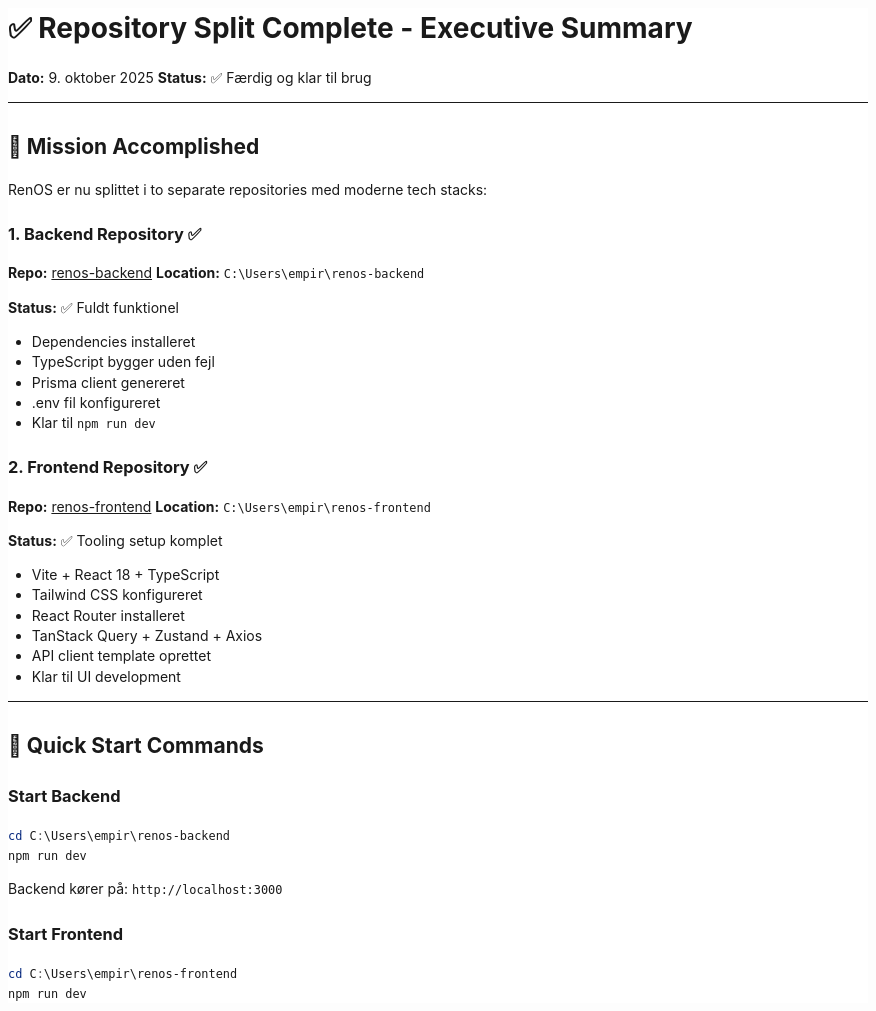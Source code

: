 # ✅ Repository Split Complete - Executive Summary

**Dato:** 9. oktober 2025
**Status:** ✅ Færdig og klar til brug

---

## 🎯 Mission Accomplished

RenOS er nu splittet i to separate repositories med moderne tech stacks:

### 1. Backend Repository ✅
**Repo:** [renos-backend](https://github.com/JonasAbde/renos-backend)
**Location:** `C:\Users\empir\renos-backend`

**Status:** ✅ Fuldt funktionel
- Dependencies installeret
- TypeScript bygger uden fejl
- Prisma client genereret
- .env fil konfigureret
- Klar til `npm run dev`

### 2. Frontend Repository ✅
**Repo:** [renos-frontend](https://github.com/JonasAbde/renos-frontend)
**Location:** `C:\Users\empir\renos-frontend`

**Status:** ✅ Tooling setup komplet
- Vite + React 18 + TypeScript
- Tailwind CSS konfigureret
- React Router installeret
- TanStack Query + Zustand + Axios
- API client template oprettet
- Klar til UI development

---

## 🚀 Quick Start Commands

### Start Backend

```powershell
cd C:\Users\empir\renos-backend
npm run dev
```

Backend kører på: `http://localhost:3000`

### Start Frontend

```powershell
cd C:\Users\empir\renos-frontend
npm run dev
```
